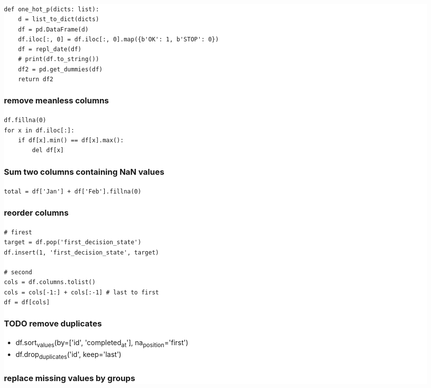     
    def one_hot_p(dicts: list):
        d = list_to_dict(dicts)
        df = pd.DataFrame(d)
        df.iloc[:, 0] = df.iloc[:, 0].map({b'OK': 1, b'STOP': 0})
        df = repl_date(df)
        # print(df.to_string())
        df2 = pd.get_dummies(df)
        return df2


<a id="orgb537743"></a>

### remove meanless columns

    df.fillna(0)
    for x in df.iloc[:]:
        if df[x].min() == df[x].max():
            del df[x]


<a id="org32bf70c"></a>

### Sum two columns containing NaN values

    total = df['Jan'] + df['Feb'].fillna(0)


<a id="orgc2c87c6"></a>

### reorder columns

    # firest
    target = df.pop('first_decision_state')
    df.insert(1, 'first_decision_state', target)
    
    # second
    cols = df.columns.tolist()
    cols = cols[-1:] + cols[:-1] # last to first
    df = df[cols]


<a id="org5e9887e"></a>

### TODO remove duplicates

-   df.sort<sub>values</sub>(by=['id', 'completed<sub>at</sub>'], na<sub>position</sub>='first')
-   df.drop<sub>duplicates</sub>('id', keep='last')


<a id="orgcfbac2c"></a>

### replace missing values by groups
